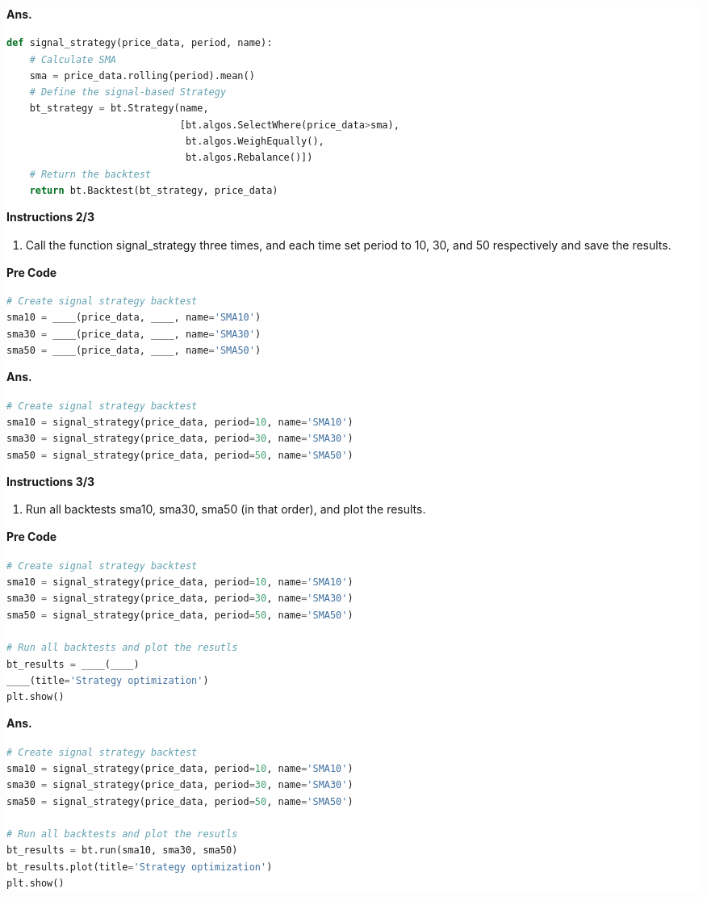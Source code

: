 **Ans.**

```py
def signal_strategy(price_data, period, name):
    # Calculate SMA
    sma = price_data.rolling(period).mean()
    # Define the signal-based Strategy
    bt_strategy = bt.Strategy(name, 
                              [bt.algos.SelectWhere(price_data>sma),
                               bt.algos.WeighEqually(),
                               bt.algos.Rebalance()])
    # Return the backtest
    return bt.Backtest(bt_strategy, price_data)
```

**Instructions 2/3**

1. Call the function signal_strategy three times, and each time set period to 10, 30, and 50 respectively and save the results.

**Pre Code**

```py
# Create signal strategy backtest
sma10 = ____(price_data, ____, name='SMA10')
sma30 = ____(price_data, ____, name='SMA30')
sma50 = ____(price_data, ____, name='SMA50')
```

**Ans.**

```py
# Create signal strategy backtest
sma10 = signal_strategy(price_data, period=10, name='SMA10')
sma30 = signal_strategy(price_data, period=30, name='SMA30')
sma50 = signal_strategy(price_data, period=50, name='SMA50')
```

**Instructions 3/3**

1. Run all backtests sma10, sma30, sma50 (in that order), and plot the results.

**Pre Code**

```py
# Create signal strategy backtest
sma10 = signal_strategy(price_data, period=10, name='SMA10')
sma30 = signal_strategy(price_data, period=30, name='SMA30')
sma50 = signal_strategy(price_data, period=50, name='SMA50')

# Run all backtests and plot the resutls
bt_results = ____(____)
____(title='Strategy optimization')
plt.show()
```

**Ans.**

```py
# Create signal strategy backtest
sma10 = signal_strategy(price_data, period=10, name='SMA10')
sma30 = signal_strategy(price_data, period=30, name='SMA30')
sma50 = signal_strategy(price_data, period=50, name='SMA50')

# Run all backtests and plot the resutls
bt_results = bt.run(sma10, sma30, sma50)
bt_results.plot(title='Strategy optimization')
plt.show()
```
